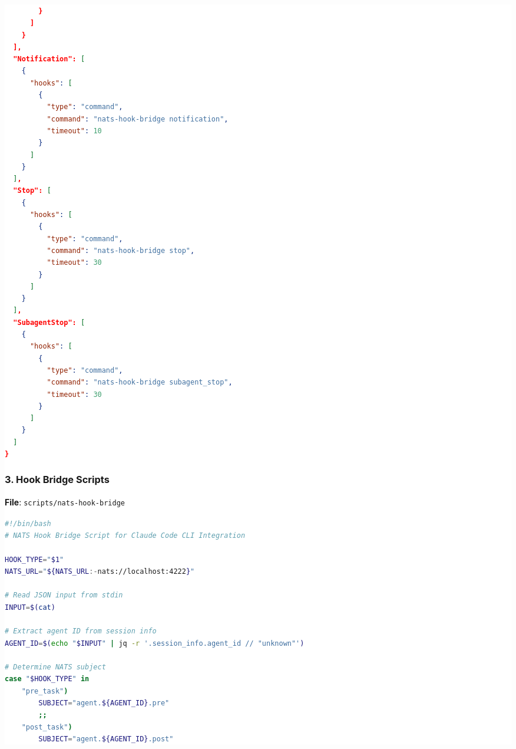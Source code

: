 ```json
        }
      ]
    }
  ],
  "Notification": [
    {
      "hooks": [
        {
          "type": "command",
          "command": "nats-hook-bridge notification",
          "timeout": 10
        }
      ]
    }
  ],
  "Stop": [
    {
      "hooks": [
        {
          "type": "command",
          "command": "nats-hook-bridge stop",
          "timeout": 30
        }
      ]
    }
  ],
  "SubagentStop": [
    {
      "hooks": [
        {
          "type": "command",
          "command": "nats-hook-bridge subagent_stop",
          "timeout": 30
        }
      ]
    }
  ]
}
```

### 3. Hook Bridge Scripts

**File**: `scripts/nats-hook-bridge`

```bash
#!/bin/bash
# NATS Hook Bridge Script for Claude Code CLI Integration

HOOK_TYPE="$1"
NATS_URL="${NATS_URL:-nats://localhost:4222}"

# Read JSON input from stdin
INPUT=$(cat)

# Extract agent ID from session info
AGENT_ID=$(echo "$INPUT" | jq -r '.session_info.agent_id // "unknown"')

# Determine NATS subject
case "$HOOK_TYPE" in
    "pre_task")
        SUBJECT="agent.${AGENT_ID}.pre"
        ;;
    "post_task")
        SUBJECT="agent.${AGENT_ID}.post"
```